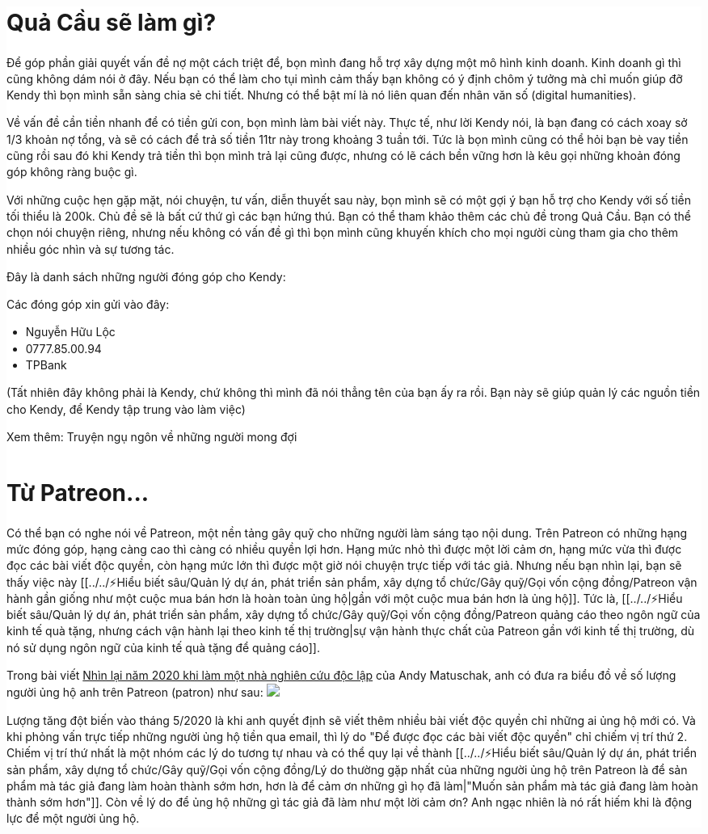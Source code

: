 # Quả Cầu sẽ làm gì?   
Để góp phần giải quyết vấn đề nợ một cách triệt để, bọn mình đang hỗ trợ xây dựng một mô hình kinh doanh. Kinh doanh gì thì cũng không dám nói ở đây. Nếu bạn có thể làm cho tụi mình cảm thấy bạn không có ý định chôm ý tưởng mà chỉ muốn giúp đỡ Kendy thì bọn mình sẵn sàng chia sẻ chi tiết. Nhưng có thể bật mí là nó liên quan đến nhân văn số (digital humanities).  
  
Về vấn đề cần tiền nhanh để có tiền gửi con, bọn mình làm bài viết này. Thực tế, như lời Kendy nói, là bạn đang có cách xoay sở 1/3 khoản nợ tổng, và sẽ có cách để trả số tiền 11tr này trong khoảng 3 tuần tới. Tức là bọn mình cũng có thể hỏi bạn bè vay tiền cũng rồi sau đó khi Kendy trả tiền thì bọn mình trả lại cũng được, nhưng có lẽ cách bền vững hơn là kêu gọi những khoản đóng góp không ràng buộc gì.

Với những cuộc hẹn gặp mặt, nói chuyện, tư vấn, diễn thuyết sau này, bọn mình sẽ có một gợi ý bạn hỗ trợ cho Kendy với số tiền tối thiểu là 200k. Chủ đề sẽ là bất cứ thứ gì các bạn hứng thú. Bạn có thể tham khảo thêm các chủ đề trong Quả Cầu. Bạn có thể chọn nói chuyện riêng, nhưng nếu không có vấn đề gì thì bọn mình cũng khuyến khích cho mọi người cùng tham gia cho thêm nhiều góc nhìn và sự tương tác.

Đây là danh sách những người đóng góp cho Kendy:
<iframe width=100% src="https://docs.google.com/spreadsheets/d/e/2PACX-1vTZD_7RHkrPZFzrOYAfgo2jp2WnBqdz2jyUbsqElfMruU5ZvSlVnlLA35PiBlt7FrUgT0v8VIii2QdC/pubhtml?widget=true&amp;headers=false"></iframe>

Các đóng góp xin gửi vào đây:
- Nguyễn Hữu Lộc
- 0777.85.00.94
- TPBank 

(Tất nhiên đây không phải là Kendy, chứ không thì mình đã nói thẳng tên của bạn ấy ra rồi. Bạn này sẽ giúp quản lý các nguồn tiền cho Kendy, để Kendy tập trung vào làm việc) 

Xem thêm: Truyện ngụ ngôn về những người mong đợi

# Từ Patreon...
Có thể bạn có nghe nói về Patreon, một nền tảng gây quỹ cho những người làm sáng tạo nội dung. Trên Patreon có những hạng mức đóng góp, hạng càng cao thì càng có nhiều quyền lợi hơn. Hạng mức nhỏ thì được một lời cảm ơn, hạng mức vừa thì được đọc các bài viết độc quyền, còn hạng mức lớn thì được một giờ nói chuyện trực tiếp với tác giả. Nhưng nếu bạn nhìn lại, bạn sẽ thấy việc này [[../../⚡Hiểu biết sâu/Quản lý dự án, phát triển sản phẩm, xây dựng tổ chức/Gây quỹ/Gọi vốn cộng đồng/Patreon vận hành gần giống như một cuộc mua bán hơn là hoàn toàn ủng hộ|gần với một cuộc mua bán hơn là ủng hộ]]. Tức là, [[../../⚡Hiểu biết sâu/Quản lý dự án, phát triển sản phẩm, xây dựng tổ chức/Gây quỹ/Gọi vốn cộng đồng/Patreon quảng cáo theo ngôn ngữ của kinh tế quà tặng, nhưng cách vận hành lại theo kinh tế thị trường|sự vận hành thực chất của Patreon gần với kinh tế thị trường, dù nó sử dụng ngôn ngữ của kinh tế quà tặng để quảng cáo]].

Trong bài viết [Nhìn lại năm 2020 khi làm một nhà nghiên cứu độc lập](https://andymatuschak.org/2020/) của Andy Matuschak, anh có đưa ra biểu đồ về số lượng người ủng hộ anh trên Patreon (patron) như sau:
![](https://andymatuschak.org/static/2020/graph.png) 

Lượng tăng đột biến vào tháng 5/2020 là khi anh quyết định sẽ viết thêm nhiều bài viết độc quyền chỉ những ai ủng hộ mới có. Và khi phỏng vấn trực tiếp những người ủng hộ tiền qua email, thì lý do "Để được đọc các bài viết độc quyền" chỉ chiếm vị trí thứ 2. Chiếm vị trí thứ nhất là một nhóm các lý do tương tự nhau và có thể quy lại về thành [[../../⚡Hiểu biết sâu/Quản lý dự án, phát triển sản phẩm, xây dựng tổ chức/Gây quỹ/Gọi vốn cộng đồng/Lý do thường gặp nhất của những người ủng hộ trên Patreon là để sản phẩm mà tác giả đang làm hoàn thành sớm hơn, hơn là để cảm ơn những gì họ đã làm|"Muốn sản phẩm mà tác giả đang làm hoàn thành sớm hơn"]]. Còn về lý do để ủng hộ những gì tác giả đã làm như một lời cảm ơn? Anh ngạc nhiên là nó rất hiếm khi là động lực để một người ủng hộ.

